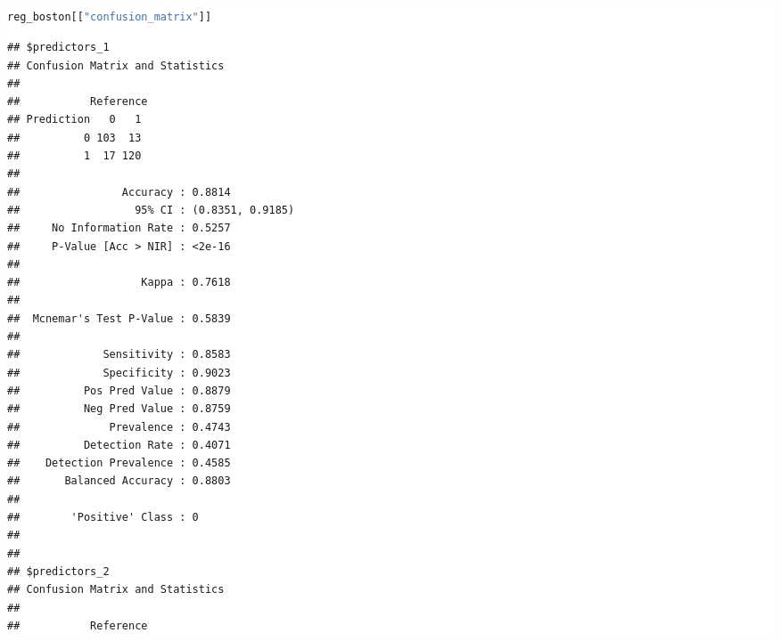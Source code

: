 ``` r
reg_boston[["confusion_matrix"]]
```

    ## $predictors_1
    ## Confusion Matrix and Statistics
    ## 
    ##           Reference
    ## Prediction   0   1
    ##          0 103  13
    ##          1  17 120
    ##                                           
    ##                Accuracy : 0.8814          
    ##                  95% CI : (0.8351, 0.9185)
    ##     No Information Rate : 0.5257          
    ##     P-Value [Acc > NIR] : <2e-16          
    ##                                           
    ##                   Kappa : 0.7618          
    ##                                           
    ##  Mcnemar's Test P-Value : 0.5839          
    ##                                           
    ##             Sensitivity : 0.8583          
    ##             Specificity : 0.9023          
    ##          Pos Pred Value : 0.8879          
    ##          Neg Pred Value : 0.8759          
    ##              Prevalence : 0.4743          
    ##          Detection Rate : 0.4071          
    ##    Detection Prevalence : 0.4585          
    ##       Balanced Accuracy : 0.8803          
    ##                                           
    ##        'Positive' Class : 0               
    ##                                           
    ## 
    ## $predictors_2
    ## Confusion Matrix and Statistics
    ## 
    ##           Reference